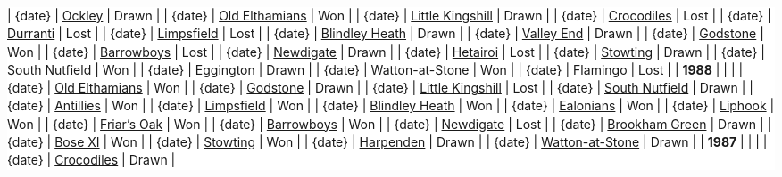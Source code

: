 | {date} | [Ockley](/1989/1989-ockley) | Drawn |
| {date} | [Old Elthamians](/1989/1989-old-elthamians) | Won |
| {date} | [Little Kingshill](/1989/1989-little-kingshill) | Drawn |
| {date} | [Crocodiles](/1989/1989-crocodiles) | Lost |
| {date} | [Durranti](/1989/1989-durranti) | Lost |
| {date} | [Limpsfield](/1989/1989-limpsfield) | Lost |
| {date} | [Blindley Heath](/1989/1989-blindley-heath) | Drawn |
| {date} | [Valley End](/1989/1989-valley-end) | Drawn |
| {date} | [Godstone](/1989/1989-godstone) | Won |
| {date} | [Barrowboys](/1989/1989-barrowboys) | Lost |
| {date} | [Newdigate](/1989/1989-newdigate) | Drawn |
| {date} | [Hetairoi](/1989/1989-hetairoi) | Lost |
| {date} | [Stowting](/1989/1989-stowting) | Drawn |
| {date} | [South Nutfield](/1989/1989-south-nutfield) | Won |
| {date} | [Eggington](/1989/1989-eggington) | Drawn |
| {date} | [Watton-at-Stone](/1989/1989-watton-at-stone) | Won |
| {date} | [Flamingo](/1989/1989-flamingo) | Lost |
| **1988** | | |
| {date} | [Old Elthamians](/1988/1988-old-elthamians) | Won |
| {date} | [Godstone](/1988/1988-godstone) | Drawn |
| {date} | [Little Kingshill](/1988/1988-little-kingshill) | Lost |
| {date} | [South Nutfield](/1988/1988-south-nutfield) | Drawn |
| {date} | [Antillies](/1988/1988-antillies) | Won |
| {date} | [Limpsfield](/1988/1988-limpsfield) | Won |
| {date} | [Blindley Heath](/1988/1988-blindley-heath) | Won |
| {date} | [Ealonians](/1988/1988-ealonians) | Won |
| {date} | [Liphook](/1988/1988-liphook) | Won |
| {date} | [Friar’s Oak](/1988/1988-friars-oak) | Won |
| {date} | [Barrowboys](/1988/1988-barrowboys) | Won |
| {date} | [Newdigate](/1988/1988-newdigate) | Lost |
| {date} | [Brookham Green](/1988/1988-brookham-green) | Drawn |
| {date} | [Bose XI](/1988/1988-bose-xi) | Won |
| {date} | [Stowting](/1988/1988-stowting) | Won |
| {date} | [Harpenden](/1988/1988-harpenden) | Drawn |
| {date} | [Watton-at-Stone](/1988/1988-watton-at-stone) | Drawn |
| **1987** | | |
| {date} | [Crocodiles](/1987/1987-crocodiles) | Drawn |